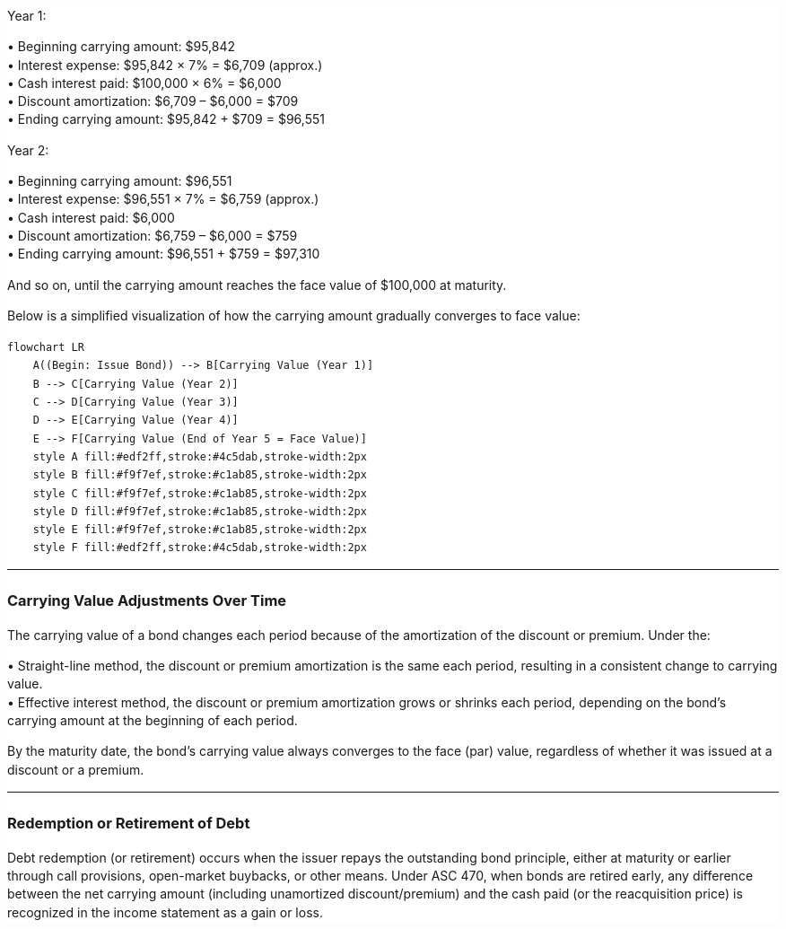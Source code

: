 Year 1:

• Beginning carrying amount: \$95,842  
• Interest expense: \$95,842 × 7% = \$6,709 (approx.)  
• Cash interest paid: \$100,000 × 6% = \$6,000  
• Discount amortization: \$6,709 – \$6,000 = \$709  
• Ending carrying amount: \$95,842 + \$709 = \$96,551  

Year 2:

• Beginning carrying amount: \$96,551  
• Interest expense: \$96,551 × 7% = \$6,759 (approx.)  
• Cash interest paid: \$6,000  
• Discount amortization: \$6,759 – \$6,000 = \$759  
• Ending carrying amount: \$96,551 + \$759 = \$97,310  

And so on, until the carrying amount reaches the face value of \$100,000 at maturity.

Below is a simplified visualization of how the carrying amount gradually converges to face value:

```mermaid
flowchart LR
    A((Begin: Issue Bond)) --> B[Carrying Value (Year 1)]
    B --> C[Carrying Value (Year 2)]
    C --> D[Carrying Value (Year 3)]
    D --> E[Carrying Value (Year 4)]
    E --> F[Carrying Value (End of Year 5 = Face Value)]
    style A fill:#edf2ff,stroke:#4c5dab,stroke-width:2px
    style B fill:#f9f7ef,stroke:#c1ab85,stroke-width:2px
    style C fill:#f9f7ef,stroke:#c1ab85,stroke-width:2px
    style D fill:#f9f7ef,stroke:#c1ab85,stroke-width:2px
    style E fill:#f9f7ef,stroke:#c1ab85,stroke-width:2px
    style F fill:#edf2ff,stroke:#4c5dab,stroke-width:2px
```

---

### Carrying Value Adjustments Over Time

The carrying value of a bond changes each period because of the amortization of the discount or premium. Under the:

• Straight-line method, the discount or premium amortization is the same each period, resulting in a consistent change to carrying value.  
• Effective interest method, the discount or premium amortization grows or shrinks each period, depending on the bond’s carrying amount at the beginning of each period.  

By the maturity date, the bond’s carrying value always converges to the face (par) value, regardless of whether it was issued at a discount or a premium.

---

### Redemption or Retirement of Debt

Debt redemption (or retirement) occurs when the issuer repays the outstanding bond principle, either at maturity or earlier through call provisions, open-market buybacks, or other means. Under ASC 470, when bonds are retired early, any difference between the net carrying amount (including unamortized discount/premium) and the cash paid (or the reacquisition price) is recognized in the income statement as a gain or loss.
